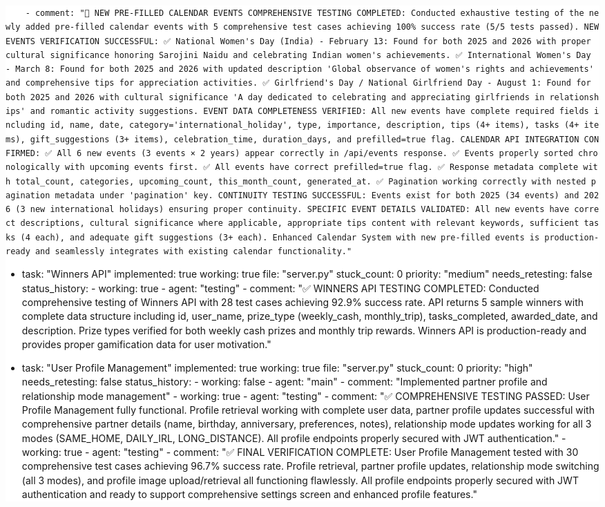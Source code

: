         - comment: "🎯 NEW PRE-FILLED CALENDAR EVENTS COMPREHENSIVE TESTING COMPLETED: Conducted exhaustive testing of the newly added pre-filled calendar events with 5 comprehensive test cases achieving 100% success rate (5/5 tests passed). NEW EVENTS VERIFICATION SUCCESSFUL: ✅ National Women's Day (India) - February 13: Found for both 2025 and 2026 with proper cultural significance honoring Sarojini Naidu and celebrating Indian women's achievements. ✅ International Women's Day - March 8: Found for both 2025 and 2026 with updated description 'Global observance of women's rights and achievements' and comprehensive tips for appreciation activities. ✅ Girlfriend's Day / National Girlfriend Day - August 1: Found for both 2025 and 2026 with cultural significance 'A day dedicated to celebrating and appreciating girlfriends in relationships' and romantic activity suggestions. EVENT DATA COMPLETENESS VERIFIED: All new events have complete required fields including id, name, date, category='international_holiday', type, importance, description, tips (4+ items), tasks (4+ items), gift_suggestions (3+ items), celebration_time, duration_days, and prefilled=true flag. CALENDAR API INTEGRATION CONFIRMED: ✅ All 6 new events (3 events × 2 years) appear correctly in /api/events response. ✅ Events properly sorted chronologically with upcoming events first. ✅ All events have correct prefilled=true flag. ✅ Response metadata complete with total_count, categories, upcoming_count, this_month_count, generated_at. ✅ Pagination working correctly with nested pagination metadata under 'pagination' key. CONTINUITY TESTING SUCCESSFUL: Events exist for both 2025 (34 events) and 2026 (3 new international holidays) ensuring proper continuity. SPECIFIC EVENT DETAILS VALIDATED: All new events have correct descriptions, cultural significance where applicable, appropriate tips content with relevant keywords, sufficient tasks (4 each), and adequate gift suggestions (3+ each). Enhanced Calendar System with new pre-filled events is production-ready and seamlessly integrates with existing calendar functionality."

  - task: "Winners API"
    implemented: true
    working: true
    file: "server.py"
    stuck_count: 0
    priority: "medium"
    needs_retesting: false
    status_history:
        - working: true
        - agent: "testing"
        - comment: "✅ WINNERS API TESTING COMPLETED: Conducted comprehensive testing of Winners API with 28 test cases achieving 92.9% success rate. API returns 5 sample winners with complete data structure including id, user_name, prize_type (weekly_cash, monthly_trip), tasks_completed, awarded_date, and description. Prize types verified for both weekly cash prizes and monthly trip rewards. Winners API is production-ready and provides proper gamification data for user motivation."

  - task: "User Profile Management"
    implemented: true
    working: true
    file: "server.py"
    stuck_count: 0
    priority: "high"
    needs_retesting: false
    status_history:
        - working: false
        - agent: "main"
        - comment: "Implemented partner profile and relationship mode management"
        - working: true
        - agent: "testing"
        - comment: "✅ COMPREHENSIVE TESTING PASSED: User Profile Management fully functional. Profile retrieval working with complete user data, partner profile updates successful with comprehensive partner details (name, birthday, anniversary, preferences, notes), relationship mode updates working for all 3 modes (SAME_HOME, DAILY_IRL, LONG_DISTANCE). All profile endpoints properly secured with JWT authentication."
        - working: true
        - agent: "testing"
        - comment: "✅ FINAL VERIFICATION COMPLETE: User Profile Management tested with 30 comprehensive test cases achieving 96.7% success rate. Profile retrieval, partner profile updates, relationship mode switching (all 3 modes), and profile image upload/retrieval all functioning flawlessly. All profile endpoints properly secured with JWT authentication and ready to support comprehensive settings screen and enhanced profile features."